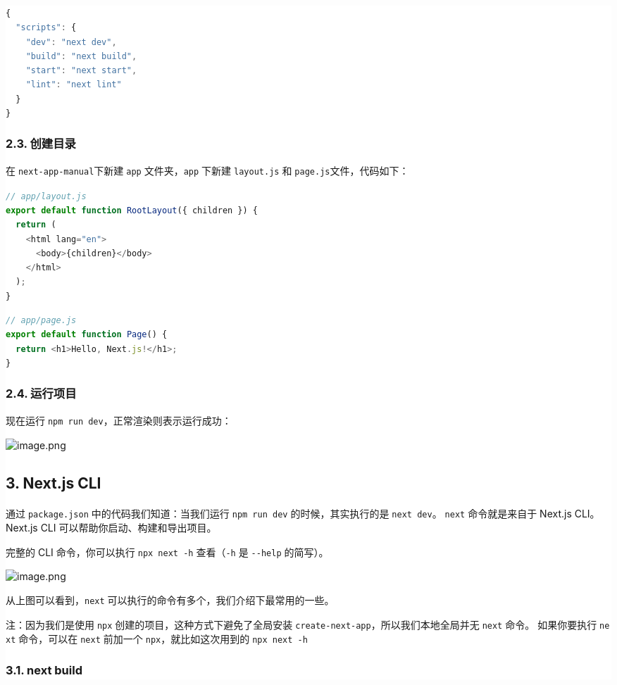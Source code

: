 ```javascript
{
  "scripts": {
    "dev": "next dev",
    "build": "next build",
    "start": "next start",
    "lint": "next lint"
  }
}
```

### 2.3. 创建目录

在 `next-app-manual`下新建 `app` 文件夹，`app` 下新建 `layout.js` 和 `page.js`文件，代码如下：

```javascript
// app/layout.js
export default function RootLayout({ children }) {
  return (
    <html lang="en">
      <body>{children}</body>
    </html>
  );
}
```

```javascript
// app/page.js
export default function Page() {
  return <h1>Hello, Next.js!</h1>;
}
```

### 2.4. 运行项目

现在运行 `npm run dev`，正常渲染则表示运行成功：

![image.png](https://s2.loli.net/2025/01/28/tw6DTKOb2HoWX3x.png)

## 3. Next.js CLI

通过 `package.json` 中的代码我们知道：当我们运行 `npm run dev` 的时候，其实执行的是 `next dev`。
`next` 命令就是来自于 Next.js CLI。Next.js CLI 可以帮助你启动、构建和导出项目。

完整的 CLI 命令，你可以执行 `npx next -h` 查看（`-h` 是 `--help` 的简写）。

![image.png](https://s2.loli.net/2025/01/28/Cr69KuJWyMDgLh3.png)

从上图可以看到，`next` 可以执行的命令有多个，我们介绍下最常用的一些。

注：因为我们是使用 `npx` 创建的项目，这种方式下避免了全局安装 `create-next-app`，所以我们本地全局并无 `next` 命令。
如果你要执行 `next` 命令，可以在 `next` 前加一个 `npx`，就比如这次用到的 `npx next -h`

### 3.1. next build
